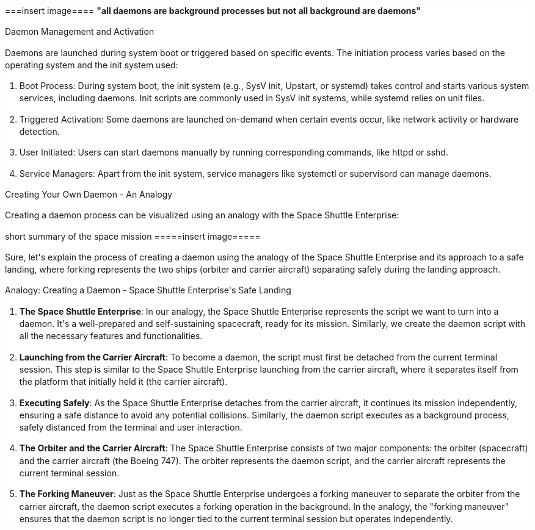 ===insert image====
**"all daemons are background processes but not all background are daemons"**

Daemon Management and Activation

Daemons are launched during system boot or triggered based on specific events.
The initiation process varies based on the operating system and the init system used:

1. Boot Process: During system boot, the init system (e.g., SysV init, Upstart, or systemd) takes control and starts
   various system services, including daemons. Init scripts are commonly used in SysV init systems, while systemd relies on unit files.

2. Triggered Activation: Some daemons are launched on-demand when certain events occur, like network activity or hardware detection.

3. User Initiated: Users can start daemons manually by running corresponding commands, like httpd or sshd.

4. Service Managers: Apart from the init system, service managers like systemctl or supervisord can manage daemons.

Creating Your Own Daemon - An Analogy

Creating a daemon process can be visualized using an analogy with the Space Shuttle Enterprise:

short summary of the space mission
=====insert image=====

Sure, let's explain the process of creating a daemon using the analogy of the Space Shuttle Enterprise and its approach to a safe landing, where forking represents the two ships (orbiter and carrier aircraft) separating safely during the landing approach.

Analogy: Creating a Daemon - Space Shuttle Enterprise's Safe Landing

1. **The Space Shuttle Enterprise**: In our analogy, the Space Shuttle Enterprise represents the script we want to turn into a daemon. It's a well-prepared and self-sustaining spacecraft, ready for its mission. Similarly, we create the daemon script with all the necessary features and functionalities.

2. **Launching from the Carrier Aircraft**: To become a daemon, the script must first be detached from the current terminal session. This step is similar to the Space Shuttle Enterprise launching from the carrier aircraft, where it separates itself from the platform that initially held it (the carrier aircraft).

3. **Executing Safely**: As the Space Shuttle Enterprise detaches from the carrier aircraft, it continues its mission independently, ensuring a safe distance to avoid any potential collisions. Similarly, the daemon script executes as a background process, safely distanced from the terminal and user interaction.

4. **The Orbiter and the Carrier Aircraft**: The Space Shuttle Enterprise consists of two major components: the orbiter (spacecraft) and the carrier aircraft (the Boeing 747). The orbiter represents the daemon script, and the carrier aircraft represents the current terminal session.

5. **The Forking Maneuver**: Just as the Space Shuttle Enterprise undergoes a forking maneuver to separate the orbiter from the carrier aircraft, the daemon script executes a forking operation in the background. In the analogy, the "forking maneuver" ensures that the daemon script is no longer tied to the current terminal session but operates independently.
